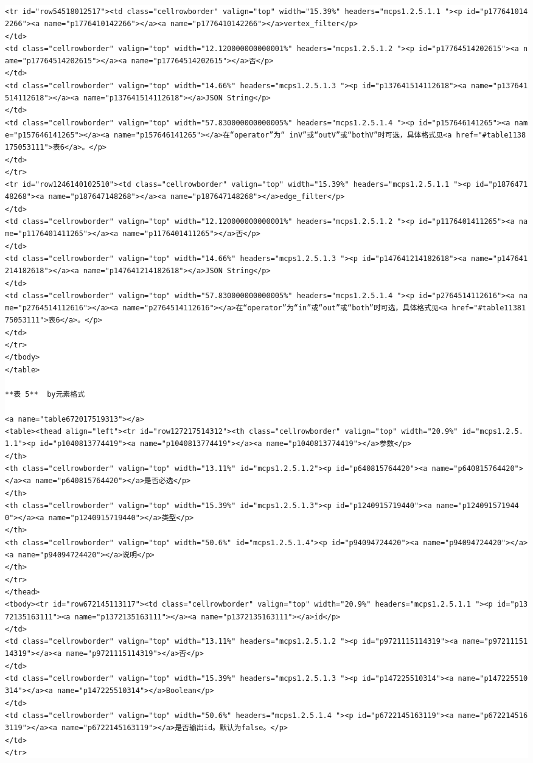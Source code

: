     <tr id="row54518012517"><td class="cellrowborder" valign="top" width="15.39%" headers="mcps1.2.5.1.1 "><p id="p1776410142266"><a name="p1776410142266"></a><a name="p1776410142266"></a>vertex_filter</p>
    </td>
    <td class="cellrowborder" valign="top" width="12.120000000000001%" headers="mcps1.2.5.1.2 "><p id="p17764514202615"><a name="p17764514202615"></a><a name="p17764514202615"></a>否</p>
    </td>
    <td class="cellrowborder" valign="top" width="14.66%" headers="mcps1.2.5.1.3 "><p id="p137641514112618"><a name="p137641514112618"></a><a name="p137641514112618"></a>JSON String</p>
    </td>
    <td class="cellrowborder" valign="top" width="57.830000000000005%" headers="mcps1.2.5.1.4 "><p id="p157646141265"><a name="p157646141265"></a><a name="p157646141265"></a>在“operator”为“ inV”或“outV”或“bothV”时可选，具体格式见<a href="#table1138175053111">表6</a>。</p>
    </td>
    </tr>
    <tr id="row1246140102510"><td class="cellrowborder" valign="top" width="15.39%" headers="mcps1.2.5.1.1 "><p id="p187647148268"><a name="p187647148268"></a><a name="p187647148268"></a>edge_filter</p>
    </td>
    <td class="cellrowborder" valign="top" width="12.120000000000001%" headers="mcps1.2.5.1.2 "><p id="p1176401411265"><a name="p1176401411265"></a><a name="p1176401411265"></a>否</p>
    </td>
    <td class="cellrowborder" valign="top" width="14.66%" headers="mcps1.2.5.1.3 "><p id="p147641214182618"><a name="p147641214182618"></a><a name="p147641214182618"></a>JSON String</p>
    </td>
    <td class="cellrowborder" valign="top" width="57.830000000000005%" headers="mcps1.2.5.1.4 "><p id="p2764514112616"><a name="p2764514112616"></a><a name="p2764514112616"></a>在“operator”为“in”或“out”或“both”时可选，具体格式见<a href="#table1138175053111">表6</a>。</p>
    </td>
    </tr>
    </tbody>
    </table>

    **表 5**  by元素格式

    <a name="table672017519313"></a>
    <table><thead align="left"><tr id="row127217514312"><th class="cellrowborder" valign="top" width="20.9%" id="mcps1.2.5.1.1"><p id="p1040813774419"><a name="p1040813774419"></a><a name="p1040813774419"></a>参数</p>
    </th>
    <th class="cellrowborder" valign="top" width="13.11%" id="mcps1.2.5.1.2"><p id="p640815764420"><a name="p640815764420"></a><a name="p640815764420"></a>是否必选</p>
    </th>
    <th class="cellrowborder" valign="top" width="15.39%" id="mcps1.2.5.1.3"><p id="p1240915719440"><a name="p1240915719440"></a><a name="p1240915719440"></a>类型</p>
    </th>
    <th class="cellrowborder" valign="top" width="50.6%" id="mcps1.2.5.1.4"><p id="p94094724420"><a name="p94094724420"></a><a name="p94094724420"></a>说明</p>
    </th>
    </tr>
    </thead>
    <tbody><tr id="row672145113117"><td class="cellrowborder" valign="top" width="20.9%" headers="mcps1.2.5.1.1 "><p id="p1372135163111"><a name="p1372135163111"></a><a name="p1372135163111"></a>id</p>
    </td>
    <td class="cellrowborder" valign="top" width="13.11%" headers="mcps1.2.5.1.2 "><p id="p9721115114319"><a name="p9721115114319"></a><a name="p9721115114319"></a>否</p>
    </td>
    <td class="cellrowborder" valign="top" width="15.39%" headers="mcps1.2.5.1.3 "><p id="p147225510314"><a name="p147225510314"></a><a name="p147225510314"></a>Boolean</p>
    </td>
    <td class="cellrowborder" valign="top" width="50.6%" headers="mcps1.2.5.1.4 "><p id="p6722145163119"><a name="p6722145163119"></a><a name="p6722145163119"></a>是否输出id。默认为false。</p>
    </td>
    </tr>